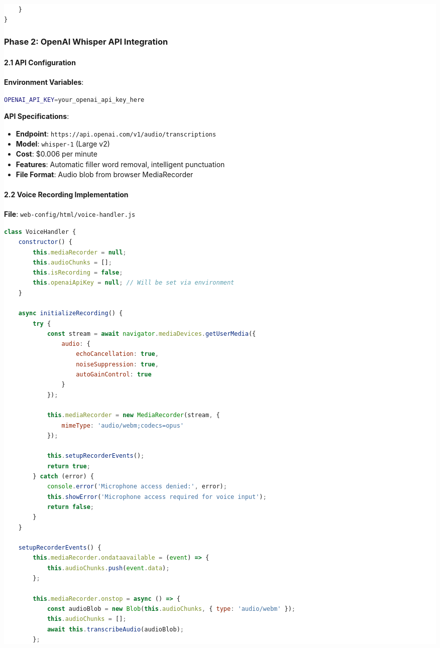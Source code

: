 ```css
    }
}
```

### Phase 2: OpenAI Whisper API Integration

#### 2.1 API Configuration
**Environment Variables**:
```bash
OPENAI_API_KEY=your_openai_api_key_here
```

**API Specifications**:
- **Endpoint**: `https://api.openai.com/v1/audio/transcriptions`
- **Model**: `whisper-1` (Large v2)
- **Cost**: $0.006 per minute
- **Features**: Automatic filler word removal, intelligent punctuation
- **File Format**: Audio blob from browser MediaRecorder

#### 2.2 Voice Recording Implementation
**File**: `web-config/html/voice-handler.js`

```javascript
class VoiceHandler {
    constructor() {
        this.mediaRecorder = null;
        this.audioChunks = [];
        this.isRecording = false;
        this.openaiApiKey = null; // Will be set via environment
    }

    async initializeRecording() {
        try {
            const stream = await navigator.mediaDevices.getUserMedia({ 
                audio: {
                    echoCancellation: true,
                    noiseSuppression: true,
                    autoGainControl: true
                } 
            });
            
            this.mediaRecorder = new MediaRecorder(stream, {
                mimeType: 'audio/webm;codecs=opus'
            });
            
            this.setupRecorderEvents();
            return true;
        } catch (error) {
            console.error('Microphone access denied:', error);
            this.showError('Microphone access required for voice input');
            return false;
        }
    }

    setupRecorderEvents() {
        this.mediaRecorder.ondataavailable = (event) => {
            this.audioChunks.push(event.data);
        };

        this.mediaRecorder.onstop = async () => {
            const audioBlob = new Blob(this.audioChunks, { type: 'audio/webm' });
            this.audioChunks = [];
            await this.transcribeAudio(audioBlob);
        };
```